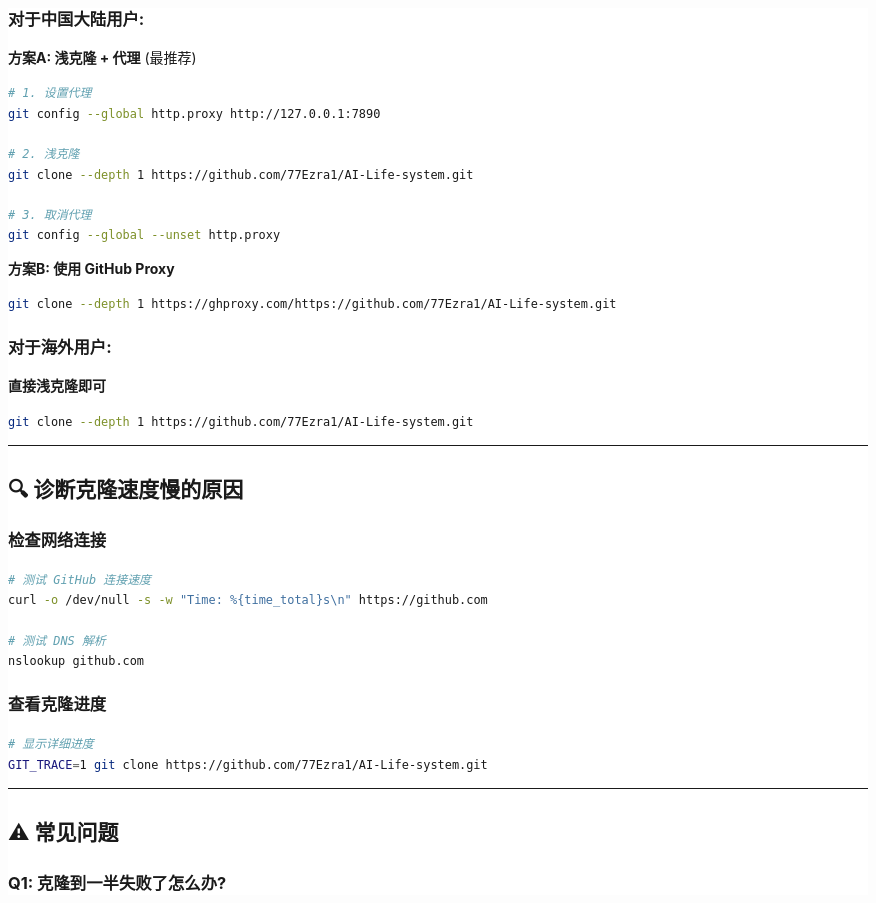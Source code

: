 ### 对于中国大陆用户:

**方案A: 浅克隆 + 代理** (最推荐)
```bash
# 1. 设置代理
git config --global http.proxy http://127.0.0.1:7890

# 2. 浅克隆
git clone --depth 1 https://github.com/77Ezra1/AI-Life-system.git

# 3. 取消代理
git config --global --unset http.proxy
```

**方案B: 使用 GitHub Proxy**
```bash
git clone --depth 1 https://ghproxy.com/https://github.com/77Ezra1/AI-Life-system.git
```

### 对于海外用户:

**直接浅克隆即可**
```bash
git clone --depth 1 https://github.com/77Ezra1/AI-Life-system.git
```

---

## 🔍 诊断克隆速度慢的原因

### 检查网络连接

```bash
# 测试 GitHub 连接速度
curl -o /dev/null -s -w "Time: %{time_total}s\n" https://github.com

# 测试 DNS 解析
nslookup github.com
```

### 查看克隆进度

```bash
# 显示详细进度
GIT_TRACE=1 git clone https://github.com/77Ezra1/AI-Life-system.git
```

---

## ⚠️ 常见问题

### Q1: 克隆到一半失败了怎么办?
